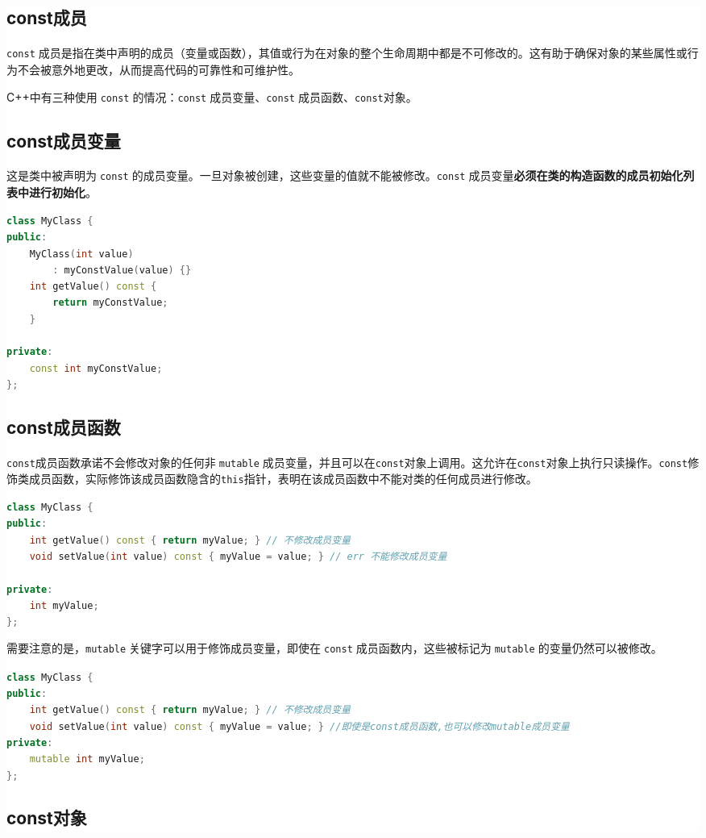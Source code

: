 ﻿## const成员

`const` 成员是指在类中声明的成员（变量或函数），其值或行为在对象的整个生命周期中都是不可修改的。这有助于确保对象的某些属性或行为不会被意外地更改，从而提高代码的可靠性和可维护性。

C++中有三种使用 `const` 的情况：`const` 成员变量、`const` 成员函数、`const`对象。

## **const成员变量**

这是类中被声明为 `const` 的成员变量。一旦对象被创建，这些变量的值就不能被修改。`const` 成员变量**必须在类的构造函数的成员初始化列表中进行初始化**。

```cpp
class MyClass {
public:
    MyClass(int value) 
        : myConstValue(value) {}
    int getValue() const { 
        return myConstValue; 
    }

private:
    const int myConstValue;
};
```

## **const成员函数**

`const`成员函数承诺不会修改对象的任何非 `mutable` 成员变量，并且可以在`const`对象上调用。这允许在`const`对象上执行只读操作。`const`修饰类成员函数，实际修饰该成员函数隐含的`this`指针，表明在该成员函数中不能对类的任何成员进行修改。

```cpp
class MyClass {
public:
	int getValue() const { return myValue; } // 不修改成员变量
	void setValue(int value) const { myValue = value; } // err 不能修改成员变量

private:
	int myValue;
};
```

需要注意的是，`mutable` 关键字可以用于修饰成员变量，即使在 `const` 成员函数内，这些被标记为 `mutable` 的变量仍然可以被修改。

```cpp
class MyClass {
public:
    int getValue() const { return myValue; } // 不修改成员变量
    void setValue(int value) const { myValue = value; } //即使是const成员函数,也可以修改mutable成员变量
private:
    mutable int myValue;
};
```

## **const对象**
